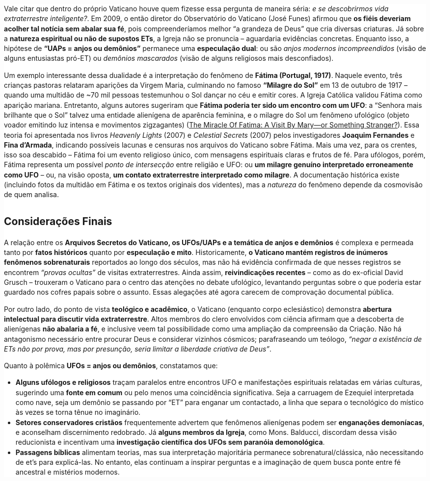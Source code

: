 Vale citar que dentro do próprio Vaticano houve quem fizesse essa pergunta de maneira séria: *e se descobrirmos vida extraterrestre inteligente?*. Em 2009, o então diretor do Observatório do Vaticano (José Funes) afirmou que **os fiéis deveriam acolher tal notícia sem abalar sua fé**, pois compreenderíamos melhor “a grandeza de Deus” que cria diversas criaturas. Já sobre a **natureza espiritual ou não de supostos ETs**, a Igreja não se pronuncia – aguardaria evidências concretas. Enquanto isso, a hipótese de **“UAPs = anjos ou demônios”** permanece uma **especulação dual**: ou são *anjos modernos incompreendidos* (visão de alguns entusiastas pró-ET) ou *demônios mascarados* (visão de alguns religiosos mais desconfiados). 

Um exemplo interessante dessa dualidade é a interpretação do fenômeno de **Fátima (Portugal, 1917)**. Naquele evento, três crianças pastoras relataram aparições da Virgem Maria, culminando no famoso **“Milagre do Sol”** em 13 de outubro de 1917 – quando uma multidão de ~70 mil pessoas testemunhou o Sol dançar no céu e emitir cores. A Igreja Católica validou Fátima como aparição mariana. Entretanto, alguns autores sugeriram que **Fátima poderia ter sido um encontro com um UFO**: a “Senhora mais brilhante que o Sol” talvez uma entidade alienígena de aparência feminina, e o milagre do Sol um fenômeno ufológico (objeto voador emitindo luz intensa e movimentos zigzagantes) ([The Miracle Of Fatima: A Visit By Mary—or Something Stranger?](https://www.patheos.com/blogs/wakeupcall/2021/05/the-miracle-of-fatima-a-visit-by-mary-or-something-stranger/#:~:text=The%20Miracle%20Of%20Fatima%3A%20A,Sound%20like)). Essa teoria foi apresentada nos livros *Heavenly Lights* (2007) e *Celestial Secrets* (2007) pelos investigadores **Joaquim Fernandes** e **Fina d’Armada**, indicando possíveis lacunas e censuras nos arquivos do Vaticano sobre Fátima. Mais uma vez, para os crentes, isso soa descabido – Fátima foi um evento religioso único, com mensagens espirituais claras e frutos de fé. Para ufólogos, porém, Fátima representa um possível *ponto de intersecção* entre religião e UFO: ou **um milagre genuíno interpretado erroneamente como UFO** – ou, na visão oposta, **um contato extraterrestre interpretado como milagre**. A documentação histórica existe (incluindo fotos da multidão em Fátima e os textos originais dos videntes), mas a *natureza* do fenômeno depende da cosmovisão de quem analisa.

## Considerações Finais  
A relação entre os **Arquivos Secretos do Vaticano, os UFOs/UAPs e a temática de anjos e demônios** é complexa e permeada tanto por **fatos históricos** quanto por **especulação e mito**. Historicamente, **o Vaticano mantém registros de inúmeros fenômenos sobrenaturais** reportados ao longo dos séculos, mas não há evidência confirmada de que nesses registros se encontrem *“provas ocultas”* de visitas extraterrestres. Ainda assim, **reivindicações recentes** – como as do ex-oficial David Grusch – trouxeram o Vaticano para o centro das atenções no debate ufológico, levantando perguntas sobre o que poderia estar guardado nos cofres papais sobre o assunto. Essas alegações até agora carecem de comprovação documental pública.

Por outro lado, do ponto de vista **teológico e acadêmico**, o Vaticano (enquanto corpo eclesiástico) demonstra **abertura intelectual para discutir vida extraterrestre**. Altos membros do clero envolvidos com ciência afirmam que a descoberta de alienígenas **não abalaria a fé**, e inclusive veem tal possibilidade como uma ampliação da compreensão da Criação. Não há antagonismo necessário entre procurar Deus e considerar vizinhos cósmicos; parafraseando um teólogo, *“negar a existência de ETs não por prova, mas por presunção, seria limitar a liberdade criativa de Deus”*. 

Quanto à polêmica **UFOs = anjos ou demônios**, constatamos que:
- **Alguns ufólogos e religiosos** traçam paralelos entre encontros UFO e manifestações espirituais relatadas em várias culturas, sugerindo uma **fonte em comum** ou pelo menos uma coincidência significativa. Seja a carruagem de Ezequiel interpretada como nave, seja um demônio se passando por “ET” para enganar um contactado, a linha que separa o tecnológico do místico às vezes se torna tênue no imaginário.
- **Setores conservadores cristãos** frequentemente advertem que fenômenos alienígenas podem ser **enganações demoníacas**, e aconselham discernimento redobrado. Já **alguns membros da Igreja**, como Mons. Balducci, discordam dessa visão reducionista e incentivam uma **investigação científica dos UFOs sem paranóia demonológica**.
- **Passagens bíblicas** alimentam teorias, mas sua interpretação majoritária permanece sobrenatural/clássica, não necessitando de et’s para explicá-las. No entanto, elas continuam a inspirar perguntas e a imaginação de quem busca ponte entre fé ancestral e mistérios modernos.

